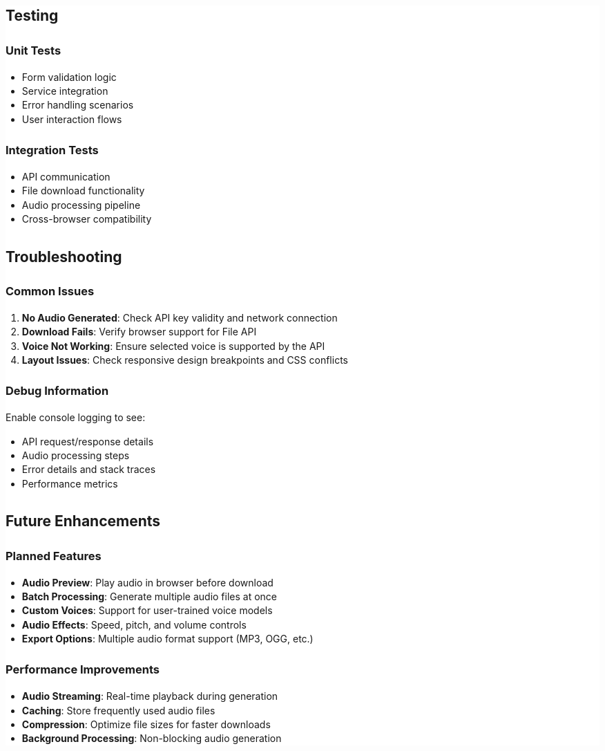 ## Testing

### Unit Tests
- Form validation logic
- Service integration
- Error handling scenarios
- User interaction flows

### Integration Tests
- API communication
- File download functionality
- Audio processing pipeline
- Cross-browser compatibility

## Troubleshooting

### Common Issues
1. **No Audio Generated**: Check API key validity and network connection
2. **Download Fails**: Verify browser support for File API
3. **Voice Not Working**: Ensure selected voice is supported by the API
4. **Layout Issues**: Check responsive design breakpoints and CSS conflicts

### Debug Information
Enable console logging to see:
- API request/response details
- Audio processing steps
- Error details and stack traces
- Performance metrics

## Future Enhancements

### Planned Features
- **Audio Preview**: Play audio in browser before download
- **Batch Processing**: Generate multiple audio files at once
- **Custom Voices**: Support for user-trained voice models
- **Audio Effects**: Speed, pitch, and volume controls
- **Export Options**: Multiple audio format support (MP3, OGG, etc.)

### Performance Improvements
- **Audio Streaming**: Real-time playback during generation
- **Caching**: Store frequently used audio files
- **Compression**: Optimize file sizes for faster downloads
- **Background Processing**: Non-blocking audio generation